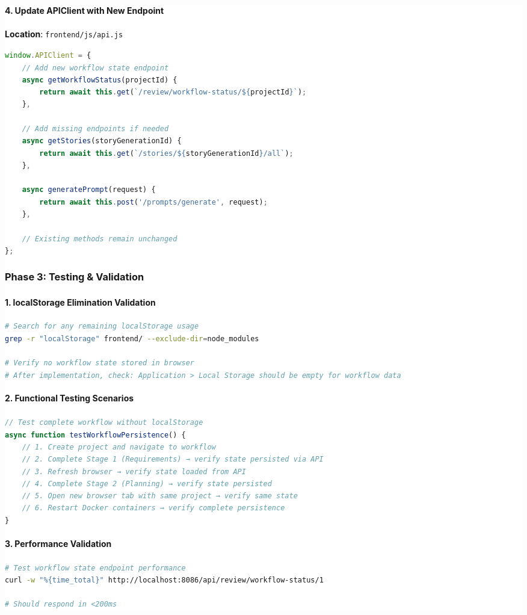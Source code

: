 #### 4. Update APIClient with New Endpoint

**Location**: `frontend/js/api.js`

```javascript
window.APIClient = {
    // Add new workflow state endpoint
    async getWorkflowStatus(projectId) {
        return await this.get(`/review/workflow-status/${projectId}`);
    },
    
    // Add missing endpoints if needed
    async getStories(storyGenerationId) {
        return await this.get(`/stories/${storyGenerationId}/all`);
    },
    
    async generatePrompt(request) {
        return await this.post('/prompts/generate', request);
    },
    
    // Existing methods remain unchanged
};
```

### Phase 3: Testing & Validation

#### 1. localStorage Elimination Validation

```bash
# Search for any remaining localStorage usage
grep -r "localStorage" frontend/ --exclude-dir=node_modules

# Verify no workflow state stored in browser
# After implementation, check: Application > Local Storage should be empty for workflow data
```

#### 2. Functional Testing Scenarios

```javascript
// Test complete workflow without localStorage
async function testWorkflowPersistence() {
    // 1. Create project and navigate to workflow
    // 2. Complete Stage 1 (Requirements) → verify state persisted via API
    // 3. Refresh browser → verify state loaded from API
    // 4. Complete Stage 2 (Planning) → verify state persisted
    // 5. Open new browser tab with same project → verify same state
    // 6. Restart Docker containers → verify complete persistence
}
```

#### 3. Performance Validation

```bash
# Test workflow state endpoint performance
curl -w "%{time_total}" http://localhost:8086/api/review/workflow-status/1

# Should respond in <200ms
```
